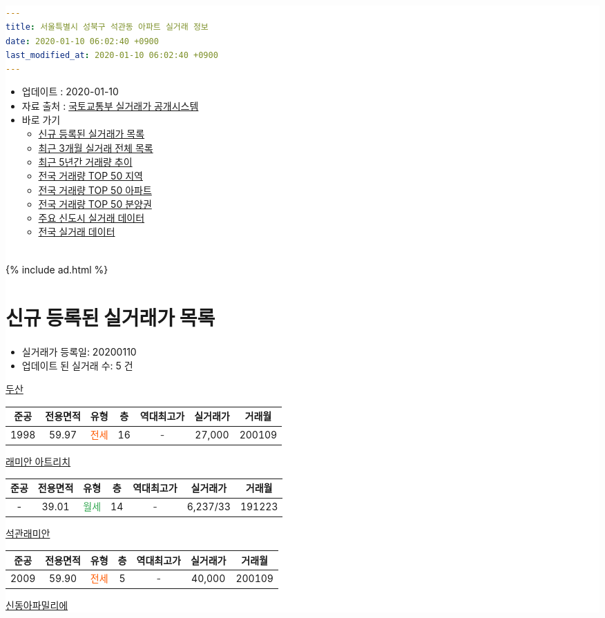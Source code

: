 ```yaml
---
title: 서울특별시 성북구 석관동 아파트 실거래 정보
date: 2020-01-10 06:02:40 +0900
last_modified_at: 2020-01-10 06:02:40 +0900
---
```


* 업데이트 : 2020-01-10
* 자료 출처 : [국토교통부 실거래가 공개시스템](http://rt.molit.go.kr)
* 바로 가기
    * [신규 등록된 실거래가 목록](#신규-등록된-실거래가-목록)
    * [최근 3개월 실거래 전체 목록](#최근-3개월-실거래-전체-목록)
    * [최근 5년간 거래량 추이](#최근-5년간-거래량-추이)
    * [전국 거래량 TOP 50 지역](https://inasie.github.io/apt-trade-info/최근-3개월-전국에서-가장-거래가-많이-발생한-지역)
    * [전국 거래량 TOP 50 아파트](https://inasie.github.io/apt-trade-info/최근-3개월-전국에서-가장-거래가-많이-발생한-아파트)
    * [전국 거래량 TOP 50 분양권](https://inasie.github.io/apt-trade-info/최근-3개월-전국에서-가장-거래가-많이-발생한-분양권)
    * [주요 신도시 실거래 데이터](https://inasie.github.io/apt-trade-info/주요-신도시)
    * [전국 실거래 데이터](https://inasie.github.io/apt-trade-info/전국)
<br>
{% include ad.html %}
<br>

# 신규 등록된 실거래가 목록
* 실거래가 등록일: 20200110
* 업데이트 된 실거래 수: 5 건


[두산](https://search.naver.com/search.naver?query=%EC%84%9C%EC%9A%B8%ED%8A%B9%EB%B3%84%EC%8B%9C+%EC%84%B1%EB%B6%81%EA%B5%AC+%EC%84%9D%EA%B4%80%EB%8F%99+%EB%91%90%EC%82%B0)

|준공|전용면적|유형|층|역대최고가|실거래가|거래월|
|:---:|:---:|:---:|:---:|:---:|:---:|:---:|
|1998|59.97|<span style="color:#ff5a00">전세</span>|16|<span style="color:#444444">-</span>|27,000|200109|

[래미안 아트리치](https://search.naver.com/search.naver?query=%EC%84%9C%EC%9A%B8%ED%8A%B9%EB%B3%84%EC%8B%9C+%EC%84%B1%EB%B6%81%EA%B5%AC+%EC%84%9D%EA%B4%80%EB%8F%99+%EB%9E%98%EB%AF%B8%EC%95%88+%EC%95%84%ED%8A%B8%EB%A6%AC%EC%B9%98)

|준공|전용면적|유형|층|역대최고가|실거래가|거래월|
|:---:|:---:|:---:|:---:|:---:|:---:|:---:|
|-|39.01|<span style="color:#34a853">월세</span>|14|<span style="color:#444444">-</span>|6,237/33|191223|

[석관래미안](https://search.naver.com/search.naver?query=%EC%84%9C%EC%9A%B8%ED%8A%B9%EB%B3%84%EC%8B%9C+%EC%84%B1%EB%B6%81%EA%B5%AC+%EC%84%9D%EA%B4%80%EB%8F%99+%EC%84%9D%EA%B4%80%EB%9E%98%EB%AF%B8%EC%95%88)

|준공|전용면적|유형|층|역대최고가|실거래가|거래월|
|:---:|:---:|:---:|:---:|:---:|:---:|:---:|
|2009|59.90|<span style="color:#ff5a00">전세</span>|5|<span style="color:#444444">-</span>|40,000|200109|

[신동아파밀리에](https://search.naver.com/search.naver?query=%EC%84%9C%EC%9A%B8%ED%8A%B9%EB%B3%84%EC%8B%9C+%EC%84%B1%EB%B6%81%EA%B5%AC+%EC%84%9D%EA%B4%80%EB%8F%99+%EC%8B%A0%EB%8F%99%EC%95%84%ED%8C%8C%EB%B0%80%EB%A6%AC%EC%97%90)

